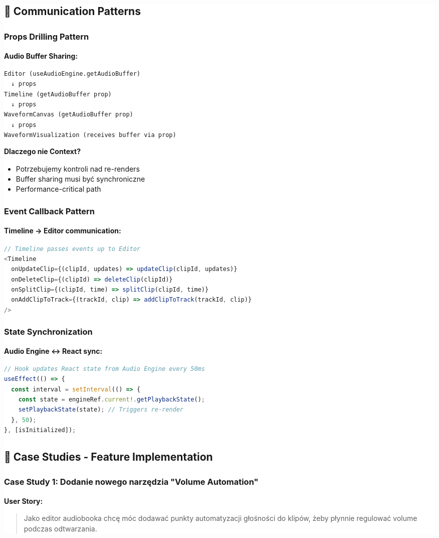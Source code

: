 ## 🔄 Communication Patterns

### Props Drilling Pattern

**Audio Buffer Sharing:**
```
Editor (useAudioEngine.getAudioBuffer)
  ↓ props
Timeline (getAudioBuffer prop)
  ↓ props  
WaveformCanvas (getAudioBuffer prop)
  ↓ props
WaveformVisualization (receives buffer via prop)
```

**Dlaczego nie Context?** 
- Potrzebujemy kontroli nad re-renders
- Buffer sharing musi być synchroniczne
- Performance-critical path

### Event Callback Pattern

**Timeline → Editor communication:**
```typescript
// Timeline passes events up to Editor
<Timeline
  onUpdateClip={(clipId, updates) => updateClip(clipId, updates)}
  onDeleteClip={(clipId) => deleteClip(clipId)} 
  onSplitClip={(clipId, time) => splitClip(clipId, time)}
  onAddClipToTrack={(trackId, clip) => addClipToTrack(trackId, clip)}
/>
```

### State Synchronization

**Audio Engine ↔ React sync:**
```typescript
// Hook updates React state from Audio Engine every 50ms
useEffect(() => {
  const interval = setInterval(() => {
    const state = engineRef.current!.getPlaybackState();
    setPlaybackState(state); // Triggers re-render
  }, 50);
}, [isInitialized]);
```

## 🎯 Case Studies - Feature Implementation

### Case Study 1: Dodanie nowego narzędzia "Volume Automation"

**User Story:** 
> Jako editor audiobooka chcę móc dodawać punkty automatyzacji głośności do klipów, żeby płynnie regulować volume podczas odtwarzania.
